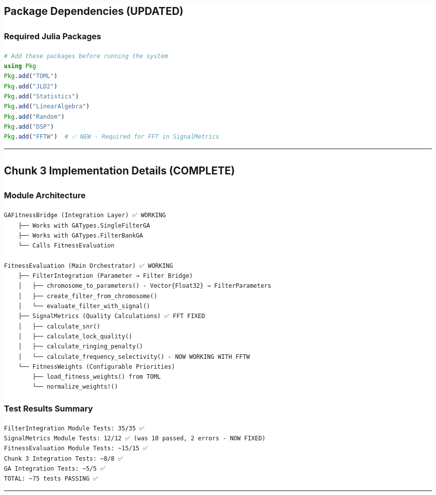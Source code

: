 
## Package Dependencies (UPDATED)

### Required Julia Packages
```julia
# Add these packages before running the system
using Pkg
Pkg.add("TOML")
Pkg.add("JLD2")
Pkg.add("Statistics")
Pkg.add("LinearAlgebra")
Pkg.add("Random")
Pkg.add("DSP")
Pkg.add("FFTW")  # ✅ NEW - Required for FFT in SignalMetrics
```

---

## Chunk 3 Implementation Details (COMPLETE)

### Module Architecture
```
GAFitnessBridge (Integration Layer) ✅ WORKING
    ├── Works with GATypes.SingleFilterGA
    ├── Works with GATypes.FilterBankGA
    └── Calls FitnessEvaluation
        
FitnessEvaluation (Main Orchestrator) ✅ WORKING
    ├── FilterIntegration (Parameter → Filter Bridge)
    │   ├── chromosome_to_parameters() - Vector{Float32} → FilterParameters
    │   ├── create_filter_from_chromosome()
    │   └── evaluate_filter_with_signal()
    ├── SignalMetrics (Quality Calculations) ✅ FFT FIXED
    │   ├── calculate_snr()
    │   ├── calculate_lock_quality()
    │   ├── calculate_ringing_penalty()
    │   └── calculate_frequency_selectivity() - NOW WORKING WITH FFTW
    └── FitnessWeights (Configurable Priorities)
        ├── load_fitness_weights() from TOML
        └── normalize_weights!()
```

### Test Results Summary
```
FilterIntegration Module Tests: 35/35 ✅
SignalMetrics Module Tests: 12/12 ✅ (was 10 passed, 2 errors - NOW FIXED)
FitnessEvaluation Module Tests: ~15/15 ✅
Chunk 3 Integration Tests: ~8/8 ✅
GA Integration Tests: ~5/5 ✅
TOTAL: ~75 tests PASSING ✅
```

---